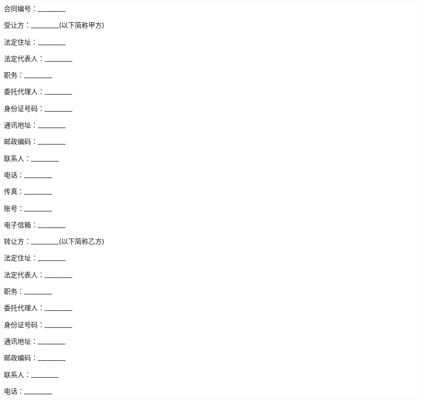 
 


合同编号：_________


受让方：_________(以下简称甲方)


法定住址：_________


法定代表人：_________


职务：_________


委托代理人：_________


身份证号码：_________


通讯地址：_________


邮政编码：_________


联系人：_________


电话：_________


传真：_________


账号：_________


电子信箱：_________


转让方：_________(以下简称乙方)


法定住址：_________


法定代表人：_________


职务：_________


委托代理人：_________


身份证号码：_________


通讯地址：_________


邮政编码：_________


联系人：_________


电话：_________
